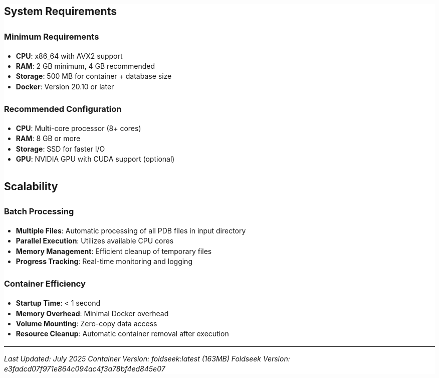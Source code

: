 ## System Requirements

### Minimum Requirements
- **CPU**: x86_64 with AVX2 support
- **RAM**: 2 GB minimum, 4 GB recommended
- **Storage**: 500 MB for container + database size
- **Docker**: Version 20.10 or later

### Recommended Configuration
- **CPU**: Multi-core processor (8+ cores)
- **RAM**: 8 GB or more
- **Storage**: SSD for faster I/O
- **GPU**: NVIDIA GPU with CUDA support (optional)

## Scalability

### Batch Processing
- **Multiple Files**: Automatic processing of all PDB files in input directory
- **Parallel Execution**: Utilizes available CPU cores
- **Memory Management**: Efficient cleanup of temporary files
- **Progress Tracking**: Real-time monitoring and logging

### Container Efficiency
- **Startup Time**: < 1 second
- **Memory Overhead**: Minimal Docker overhead
- **Volume Mounting**: Zero-copy data access
- **Resource Cleanup**: Automatic container removal after execution

---

*Last Updated: July 2025*
*Container Version: foldseek:latest (163MB)*
*Foldseek Version: e3fadcd07f971e864c094ac4f3a78bf4ed845e07*
